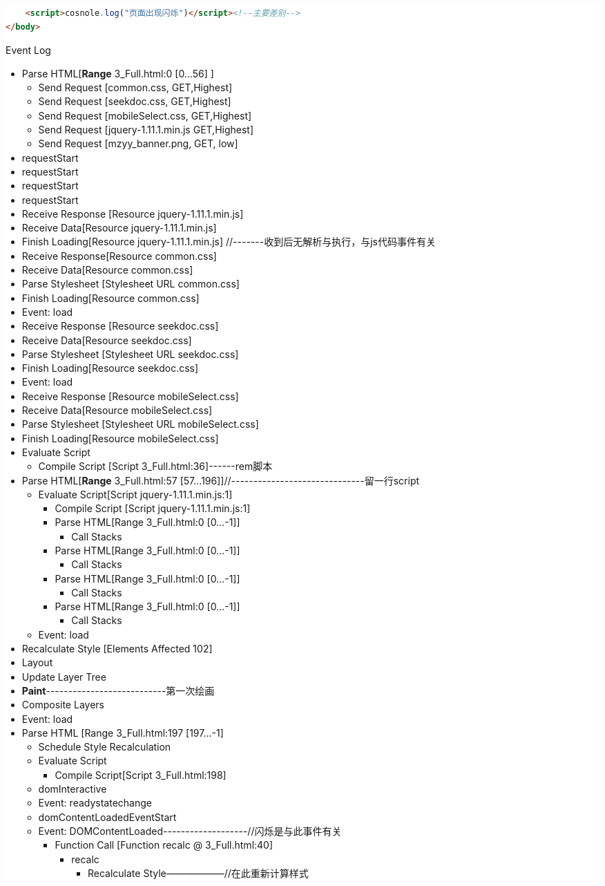 ```html
    <script>cosnole.log("页面出现闪烁")</script><!--主要差别-->
</body>
```
Event Log

* Parse HTML[**Range**	3_Full.html:0 [0…56] ]
  * Send Request [common.css, GET,Highest]
  * Send Request [seekdoc.css, GET,Highest]
  * Send Request [mobileSelect.css, GET,Highest]
  * Send Request [jquery-1.11.1.min.js GET,Highest]
  * Send Request [mzyy_banner.png, GET, low]
* requestStart
* requestStart
* requestStart
* requestStart
* Receive Response [Resource  jquery-1.11.1.min.js]
* Receive Data[Resource jquery-1.11.1.min.js]
* Finish Loading[Resource jquery-1.11.1.min.js] //-------收到后无解析与执行，与js代码事件有关
* Receive Response[Resource common.css]
* Receive Data[Resource common.css]
* Parse Stylesheet [Stylesheet URL  common.css]
* Finish Loading[Resource  common.css]
* Event: load
* Receive Response [Resource seekdoc.css]
* Receive Data[Resource  seekdoc.css]
* Parse Stylesheet [Stylesheet URL  seekdoc.css]
* Finish Loading[Resource seekdoc.css]
* Event: load
* Receive Response [Resource mobileSelect.css]
* Receive Data[Resource  mobileSelect.css]
* Parse Stylesheet [Stylesheet URL  mobileSelect.css]
* Finish Loading[Resource mobileSelect.css]
* Evaluate Script
  * Compile Script [Script  3_Full.html:36]------rem脚本
* Parse HTML[**Range**  3_Full.html:57 [57…196]]//------------------------------留一行script
  * Evaluate Script[Script  jquery-1.11.1.min.js:1]
    * Compile Script [Script  jquery-1.11.1.min.js:1]
    * Parse HTML[Range  3_Full.html:0 [0…-1]]
      * Call Stacks
    * Parse HTML[Range  3_Full.html:0 [0…-1]]
      * Call Stacks
    * Parse HTML[Range  3_Full.html:0 [0…-1]]
      * Call Stacks
    * Parse HTML[Range  3_Full.html:0 [0…-1]]
      * Call Stacks
  * Event: load
* Recalculate Style [Elements Affected  102]
* Layout
* Update Layer Tree
* **Paint**---------------------------第一次绘画
* Composite Layers
* Event: load
* Parse HTML [Range  3_Full.html:197 [197…-1]
  * Schedule Style Recalculation
  * Evaluate Script
    * Compile Script[Script  3_Full.html:198]
  * domInteractive
  * Event: readystatechange
  * domContentLoadedEventStart
  * Event: DOMContentLoaded-------------------//闪烁是与此事件有关
    * Function Call  [Function  recalc @ 3_Full.html:40]
      * recalc
        * Recalculate Style——————//在此重新计算样式